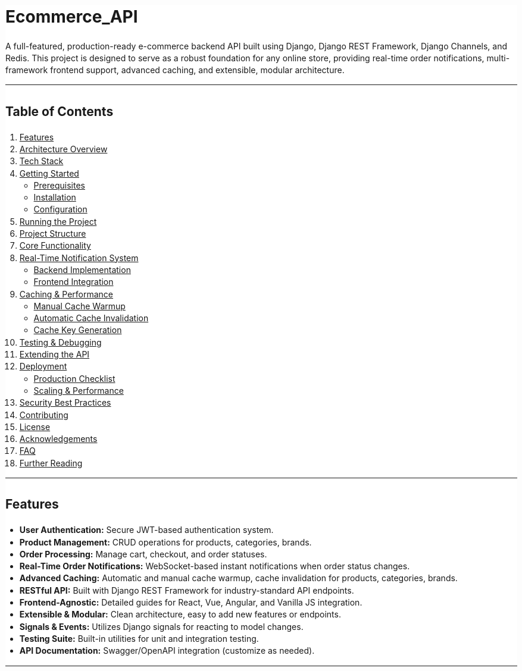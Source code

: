 # Ecommerce_API

A full-featured, production-ready e-commerce backend API built using Django, Django REST Framework, Django Channels, and Redis. This project is designed to serve as a robust foundation for any online store, providing real-time order notifications, multi-framework frontend support, advanced caching, and extensible, modular architecture.

---

## Table of Contents

1. [Features](#features)
2. [Architecture Overview](#architecture-overview)
3. [Tech Stack](#tech-stack)
4. [Getting Started](#getting-started)
    - [Prerequisites](#prerequisites)
    - [Installation](#installation)
    - [Configuration](#configuration)
5. [Running the Project](#running-the-project)
6. [Project Structure](#project-structure)
7. [Core Functionality](#core-functionality)
8. [Real-Time Notification System](#real-time-notification-system)
    - [Backend Implementation](#backend-implementation)
    - [Frontend Integration](#frontend-integration)
9. [Caching & Performance](#caching--performance)
    - [Manual Cache Warmup](#manual-cache-warmup)
    - [Automatic Cache Invalidation](#automatic-cache-invalidation)
    - [Cache Key Generation](#cache-key-generation)
10. [Testing & Debugging](#testing--debugging)
11. [Extending the API](#extending-the-api)
12. [Deployment](#deployment)
    - [Production Checklist](#production-checklist)
    - [Scaling & Performance](#scaling--performance)
13. [Security Best Practices](#security-best-practices)
14. [Contributing](#contributing)
15. [License](#license)
16. [Acknowledgements](#acknowledgements)
17. [FAQ](#faq)
18. [Further Reading](#further-reading)

---

## Features

- **User Authentication:** Secure JWT-based authentication system.
- **Product Management:** CRUD operations for products, categories, brands.
- **Order Processing:** Manage cart, checkout, and order statuses.
- **Real-Time Order Notifications:** WebSocket-based instant notifications when order status changes.
- **Advanced Caching:** Automatic and manual cache warmup, cache invalidation for products, categories, brands.
- **RESTful API:** Built with Django REST Framework for industry-standard API endpoints.
- **Frontend-Agnostic:** Detailed guides for React, Vue, Angular, and Vanilla JS integration.
- **Extensible & Modular:** Clean architecture, easy to add new features or endpoints.
- **Signals & Events:** Utilizes Django signals for reacting to model changes.
- **Testing Suite:** Built-in utilities for unit and integration testing.
- **API Documentation:** Swagger/OpenAPI integration (customize as needed).

---